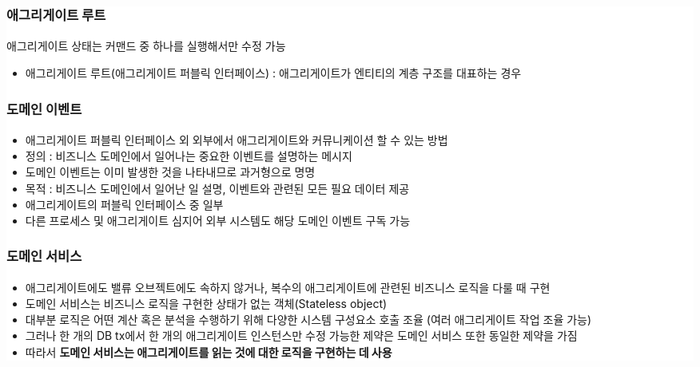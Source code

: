 ### 애그리게이트 루트 
애그리게이트 상태는 커맨드 중 하나를 실행해서만 수정 가능 
- 애그리게이트 루트(애그리게이트 퍼블릭 인터페이스) : 애그리게이트가 엔티티의 계층 구조를 대표하는 경우 

### 도메인 이벤트
- 애그리게이트 퍼블릭 인터페이스 외 외부에서 애그리게이트와 커뮤니케이션 할 수 있는 방법 
- 정의 : 비즈니스 도메인에서 일어나는 중요한 이벤트를 설명하는 메시지 
- 도메인 이벤트는 이미 발생한 것을 나타내므로 과거형으로 명명 
- 목적 : 비즈니스 도메인에서 일어난 일 설명, 이벤트와 관련된 모든 필요 데이터 제공 
- 애그리게이트의 퍼블릭 인터페이스 중 일부 
- 다른 프로세스 및 애그리게이트 심지어 외부 시스템도 해당 도메인 이벤트 구독 가능 

### 도메인 서비스 
- 애그리게이트에도 밸류 오브젝트에도 속하지 않거나, 복수의 애그리게이트에 관련된 비즈니스 로직을 다룰 때 구현 
- 도메인 서비스는 비즈니스 로직을 구현한 상태가 없는 객체(Stateless object) 
- 대부분 로직은 어떤 계산 혹은 분석을 수행하기 위해 다양한 시스템 구성요소 호출 조율 (여러 애그리게이트 작업 조율 가능) 
- 그러나 한 개의 DB tx에서 한 개의 애그리게이트 인스턴스만 수정 가능한 제약은 도메인 서비스 또한 동일한 제약을 가짐
- 따라서 **도메인 서비스는 애그리게이트를 읽는 것에 대한 로직을 구현하는 데 사용**

